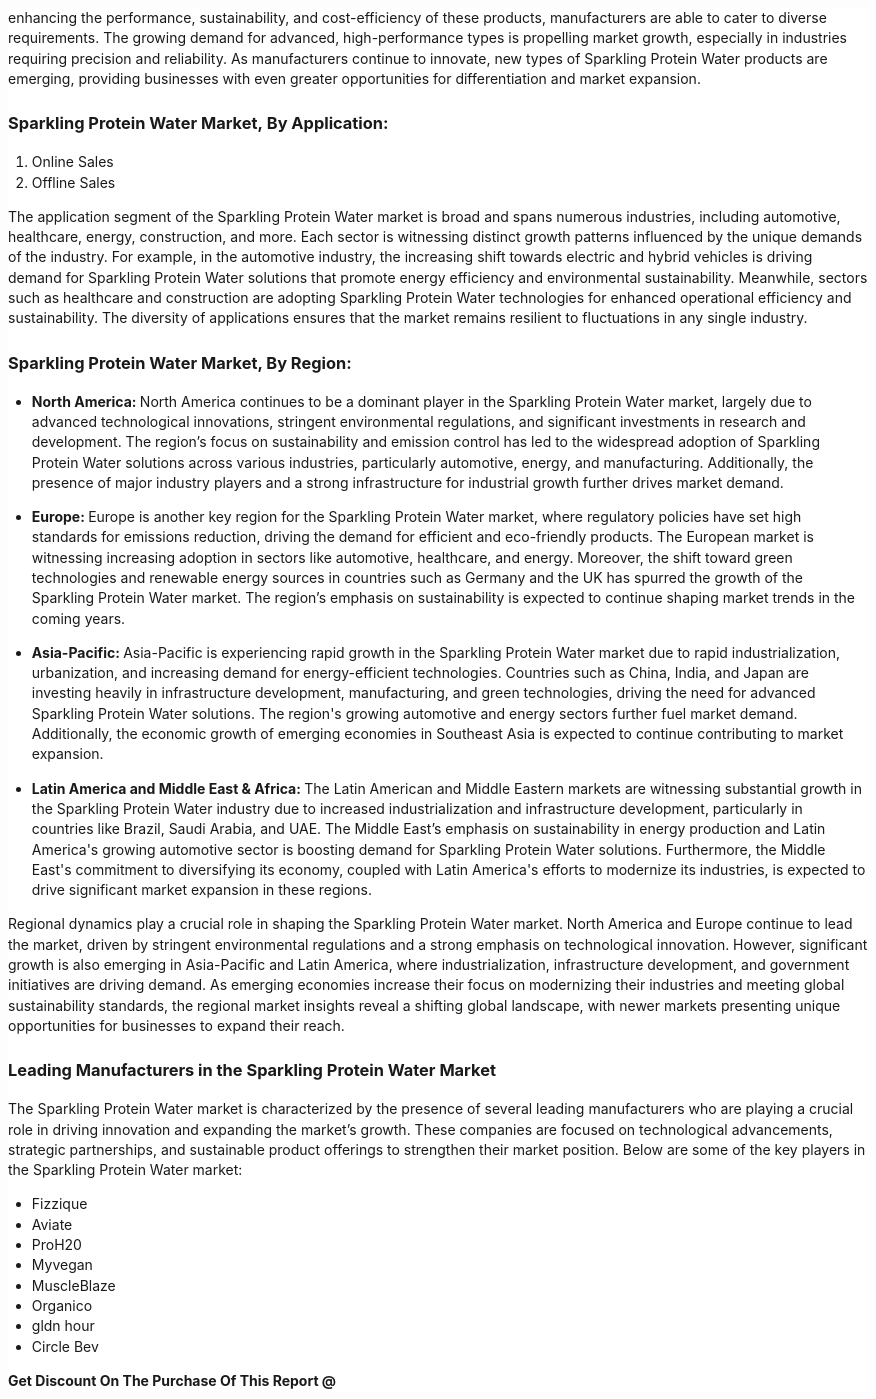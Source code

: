 enhancing the performance, sustainability, and cost-efficiency of these products, manufacturers are able to cater to diverse requirements. The growing demand for advanced, high-performance types is propelling market growth, especially in industries requiring precision and reliability. As manufacturers continue to innovate, new types of Sparkling Protein Water products are emerging, providing businesses with even greater opportunities for differentiation and market expansion.</p><h3>Sparkling Protein Water Market,&nbsp;By Application:</h3><ol><li>Online Sales<li> Offline Sales</li></ol><p>The application segment of the Sparkling Protein Water market is broad and spans numerous industries, including automotive, healthcare, energy, construction, and more. Each sector is witnessing distinct growth patterns influenced by the unique demands of the industry. For example, in the automotive industry, the increasing shift towards electric and hybrid vehicles is driving demand for Sparkling Protein Water solutions that promote energy efficiency and environmental sustainability. Meanwhile, sectors such as healthcare and construction are adopting Sparkling Protein Water technologies for enhanced operational efficiency and sustainability. The diversity of applications ensures that the market remains resilient to fluctuations in any single industry.</p><h3>Sparkling Protein Water Market, By Region:</h3><ul><li><p><strong>North America:&nbsp;</strong>North America continues to be a dominant player in the Sparkling Protein Water market, largely due to advanced technological innovations, stringent environmental regulations, and significant investments in research and development. The region&rsquo;s focus on sustainability and emission control has led to the widespread adoption of Sparkling Protein Water solutions across various industries, particularly automotive, energy, and manufacturing. Additionally, the presence of major industry players and a strong infrastructure for industrial growth further drives market demand.</p></li><li><p><strong><strong>Europe:&nbsp;</strong></strong>Europe is another key region for the Sparkling Protein Water market, where regulatory policies have set high standards for emissions reduction, driving the demand for efficient and eco-friendly products. The European market is witnessing increasing adoption in sectors like automotive, healthcare, and energy. Moreover, the shift toward green technologies and renewable energy sources in countries such as Germany and the UK has spurred the growth of the Sparkling Protein Water market. The region&rsquo;s emphasis on sustainability is expected to continue shaping market trends in the coming years.</p></li><li><p><strong><strong>Asia-Pacific:&nbsp;</strong></strong>Asia-Pacific is experiencing rapid growth in the Sparkling Protein Water market due to rapid industrialization, urbanization, and increasing demand for energy-efficient technologies. Countries such as China, India, and Japan are investing heavily in infrastructure development, manufacturing, and green technologies, driving the need for advanced Sparkling Protein Water solutions. The region's growing automotive and energy sectors further fuel market demand. Additionally, the economic growth of emerging economies in Southeast Asia is expected to continue contributing to market expansion.</p></li><li><p><strong><strong>Latin America and Middle East &amp; Africa:&nbsp;</strong></strong>The Latin American and Middle Eastern markets are witnessing substantial growth in the Sparkling Protein Water industry due to increased industrialization and infrastructure development, particularly in countries like Brazil, Saudi Arabia, and UAE. The Middle East&rsquo;s emphasis on sustainability in energy production and Latin America's growing automotive sector is boosting demand for Sparkling Protein Water solutions. Furthermore, the Middle East's commitment to diversifying its economy, coupled with Latin America's efforts to modernize its industries, is expected to drive significant market expansion in these regions.</p></li></ul><p>Regional dynamics play a crucial role in shaping the Sparkling Protein Water market. North America and Europe continue to lead the market, driven by stringent environmental regulations and a strong emphasis on technological innovation. However, significant growth is also emerging in Asia-Pacific and Latin America, where industrialization, infrastructure development, and government initiatives are driving demand. As emerging economies increase their focus on modernizing their industries and meeting global sustainability standards, the regional market insights reveal a shifting global landscape, with newer markets presenting unique opportunities for businesses to expand their reach.</p><h3><strong>Leading Manufacturers in the Sparkling Protein Water Market</strong></h3><p>The Sparkling Protein Water market is characterized by the presence of several leading manufacturers who are playing a crucial role in driving innovation and expanding the market&rsquo;s growth. These companies are focused on technological advancements, strategic partnerships, and sustainable product offerings to strengthen their market position. Below are some of the key players in the Sparkling Protein Water market:</p></div><div class="article-main__content" data-test-id="publishing-text-block"><ul><li><span class="">Fizzique<li> Aviate<li> ProH20<li> Myvegan<li> MuscleBlaze<li> Organico<li> gldn hour<li> Circle Bev</span></li></ul></div><div class="article-main__content" data-test-id="publishing-text-block"><p><span class="font-[700]"><strong>Get Discount On The Purchase Of This Report @</strong>